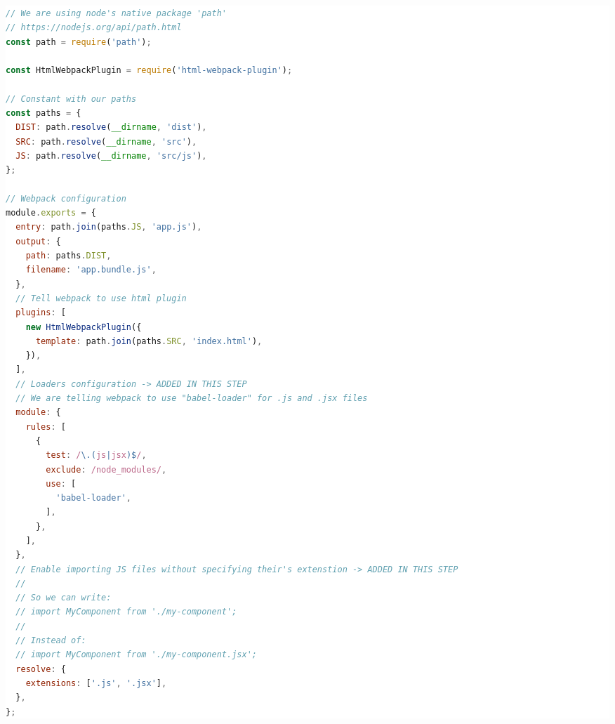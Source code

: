 ```js
// We are using node's native package 'path'
// https://nodejs.org/api/path.html
const path = require('path');

const HtmlWebpackPlugin = require('html-webpack-plugin');

// Constant with our paths
const paths = {
  DIST: path.resolve(__dirname, 'dist'),
  SRC: path.resolve(__dirname, 'src'),
  JS: path.resolve(__dirname, 'src/js'),
};

// Webpack configuration
module.exports = {
  entry: path.join(paths.JS, 'app.js'),
  output: {
    path: paths.DIST,
    filename: 'app.bundle.js',
  },
  // Tell webpack to use html plugin
  plugins: [
    new HtmlWebpackPlugin({
      template: path.join(paths.SRC, 'index.html'),
    }),
  ],
  // Loaders configuration -> ADDED IN THIS STEP
  // We are telling webpack to use "babel-loader" for .js and .jsx files
  module: {
    rules: [
      {
        test: /\.(js|jsx)$/,
        exclude: /node_modules/,
        use: [
          'babel-loader',
        ],
      },
    ],
  },
  // Enable importing JS files without specifying their's extenstion -> ADDED IN THIS STEP
  //
  // So we can write:
  // import MyComponent from './my-component';
  //
  // Instead of:
  // import MyComponent from './my-component.jsx';
  resolve: {
    extensions: ['.js', '.jsx'],
  },
};
```
